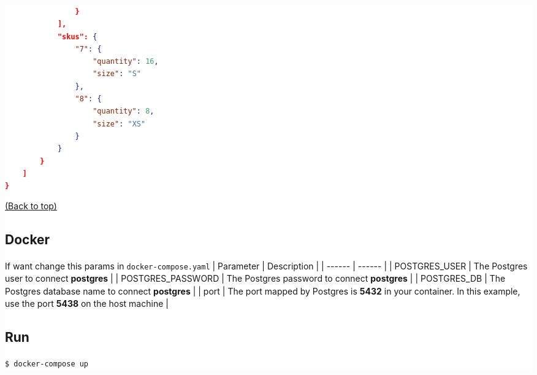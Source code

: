 ```json
                }
            ],
            "skus": {
                "7": {
                    "quantity": 16,
                    "size": "S"
                },
                "8": {
                    "quantity": 8,
                    "size": "XS"
                }
            }
        }
    ]
}
```

[(Back to top)](#products-api)



## Docker

If want change this params in `docker-compose.yaml`
| Parameter | Description |
| ------ | ------ |
| POSTGRES_USER | The Postgres user to connect **postgres** |
| POSTGRES_PASSWORD | The Postgres password to connect **postgres** |
| POSTGRES_DB | The Postgres database name to connect **postgres** |
| port | The port mapped by Postgres is **5432** in your container. In this example, use the port **5438** on the host machine |

## Run
```sh
$ docker-compose up
```



